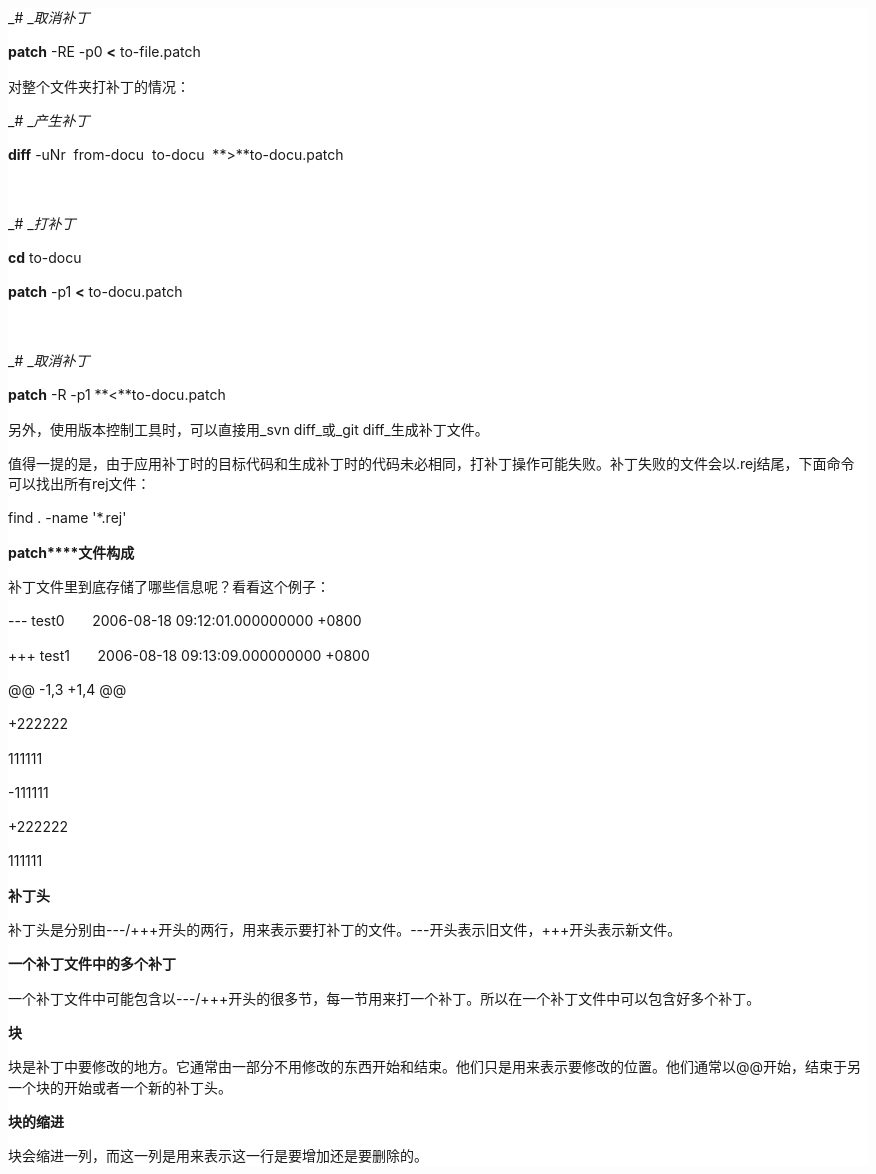 _# __取消补丁_

**patch** -RE -p0 **&lt;** to-file.patch

对整个文件夹打补丁的情况：

_# __产生补丁_

**diff** -uNr  from-docu  to-docu  **&gt;**to-docu.patch

&nbsp;

_# __打补丁_

**cd** to-docu

**patch** -p1 **&lt;** to-docu.patch

&nbsp;

_# __取消补丁_

**patch** -R -p1 **&lt;**to-docu.patch

另外，使用版本控制工具时，可以直接用_svn diff_或_git diff_生成补丁文件。

值得一提的是，由于应用补丁时的目标代码和生成补丁时的代码未必相同，打补丁操作可能失败。补丁失败的文件会以.rej结尾，下面命令可以找出所有rej文件：

find . -name '*.rej'

**patch****文件构成**

补丁文件里到底存储了哪些信息呢？看看这个例子：

--- test0       2006-08-18 09:12:01.000000000 +0800

+++ test1       2006-08-18 09:13:09.000000000 +0800

@@ -1,3 +1,4 @@

+222222

111111

-111111

+222222

111111

**补丁头**

补丁头是分别由---/+++开头的两行，用来表示要打补丁的文件。---开头表示旧文件，+++开头表示新文件。

**一个补丁文件中的多个补丁**

一个补丁文件中可能包含以---/+++开头的很多节，每一节用来打一个补丁。所以在一个补丁文件中可以包含好多个补丁。

**块**

块是补丁中要修改的地方。它通常由一部分不用修改的东西开始和结束。他们只是用来表示要修改的位置。他们通常以@@开始，结束于另一个块的开始或者一个新的补丁头。

**块的缩进**

块会缩进一列，而这一列是用来表示这一行是要增加还是要删除的。
